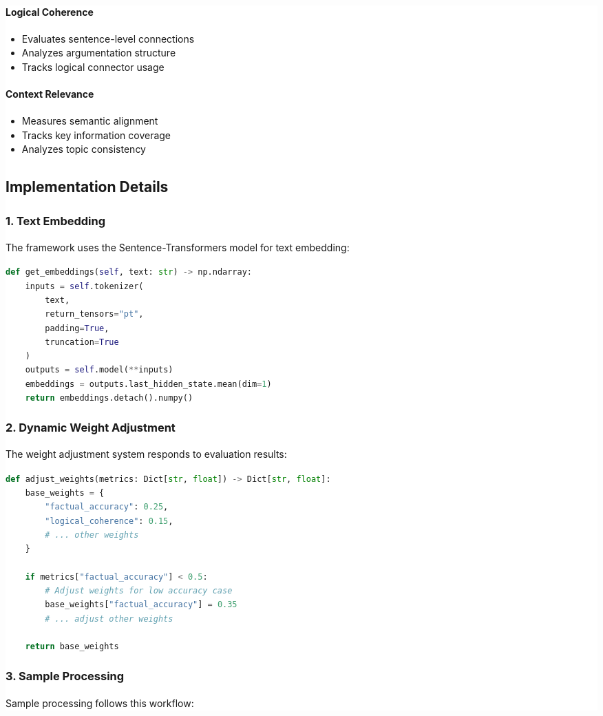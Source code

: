 #### Logical Coherence
- Evaluates sentence-level connections
- Analyzes argumentation structure
- Tracks logical connector usage

#### Context Relevance
- Measures semantic alignment
- Tracks key information coverage
- Analyzes topic consistency

## Implementation Details

### 1. Text Embedding

The framework uses the Sentence-Transformers model for text embedding:

```python
def get_embeddings(self, text: str) -> np.ndarray:
    inputs = self.tokenizer(
        text, 
        return_tensors="pt", 
        padding=True, 
        truncation=True
    )
    outputs = self.model(**inputs)
    embeddings = outputs.last_hidden_state.mean(dim=1)
    return embeddings.detach().numpy()
```

### 2. Dynamic Weight Adjustment

The weight adjustment system responds to evaluation results:

```python
def adjust_weights(metrics: Dict[str, float]) -> Dict[str, float]:
    base_weights = {
        "factual_accuracy": 0.25,
        "logical_coherence": 0.15,
        # ... other weights
    }
    
    if metrics["factual_accuracy"] < 0.5:
        # Adjust weights for low accuracy case
        base_weights["factual_accuracy"] = 0.35
        # ... adjust other weights
    
    return base_weights
```

### 3. Sample Processing

Sample processing follows this workflow:
